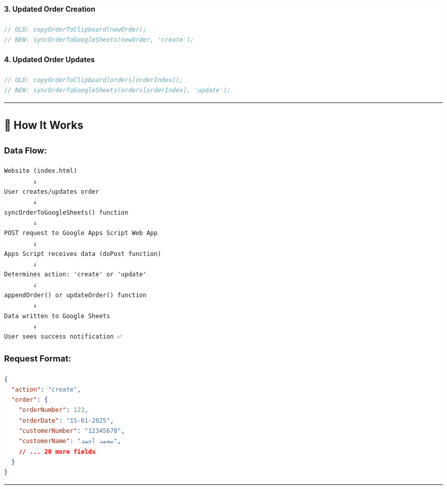 #### 3. Updated Order Creation
```javascript
// OLD: copyOrderToClipboard(newOrder);
// NEW: syncOrderToGoogleSheets(newOrder, 'create');
```

#### 4. Updated Order Updates
```javascript
// OLD: copyOrderToClipboard(orders[orderIndex]);
// NEW: syncOrderToGoogleSheets(orders[orderIndex], 'update');
```

---

## 🔄 How It Works

### Data Flow:

```
Website (index.html)
        ↓
User creates/updates order
        ↓
syncOrderToGoogleSheets() function
        ↓
POST request to Google Apps Script Web App
        ↓
Apps Script receives data (doPost function)
        ↓
Determines action: 'create' or 'update'
        ↓
appendOrder() or updateOrder() function
        ↓
Data written to Google Sheets
        ↓
User sees success notification ✅
```

### Request Format:
```json
{
  "action": "create",
  "order": {
    "orderNumber": 123,
    "orderDate": "15-01-2025",
    "customerNumber": "12345678",
    "customerName": "محمد أحمد",
    // ... 20 more fields
  }
}
```

---